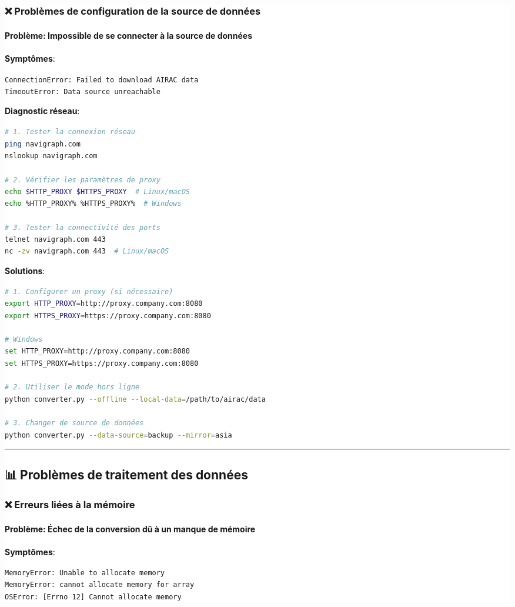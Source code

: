 ### ❌ Problèmes de configuration de la source de données

#### **Problème**: Impossible de se connecter à la source de données
**Symptômes**:
```
ConnectionError: Failed to download AIRAC data
TimeoutError: Data source unreachable
```

**Diagnostic réseau**:
```bash
# 1. Tester la connexion réseau
ping navigraph.com
nslookup navigraph.com

# 2. Vérifier les paramètres de proxy
echo $HTTP_PROXY $HTTPS_PROXY  # Linux/macOS
echo %HTTP_PROXY% %HTTPS_PROXY%  # Windows

# 3. Tester la connectivité des ports
telnet navigraph.com 443
nc -zv navigraph.com 443  # Linux/macOS
```

**Solutions**:
```bash
# 1. Configurer un proxy (si nécessaire)
export HTTP_PROXY=http://proxy.company.com:8080
export HTTPS_PROXY=https://proxy.company.com:8080

# Windows
set HTTP_PROXY=http://proxy.company.com:8080
set HTTPS_PROXY=https://proxy.company.com:8080

# 2. Utiliser le mode hors ligne
python converter.py --offline --local-data=/path/to/airac/data

# 3. Changer de source de données
python converter.py --data-source=backup --mirror=asia
```

---

## 📊 Problèmes de traitement des données

### ❌ Erreurs liées à la mémoire

#### **Problème**: Échec de la conversion dû à un manque de mémoire
**Symptômes**:
```
MemoryError: Unable to allocate memory
MemoryError: cannot allocate memory for array
OSError: [Errno 12] Cannot allocate memory
```
